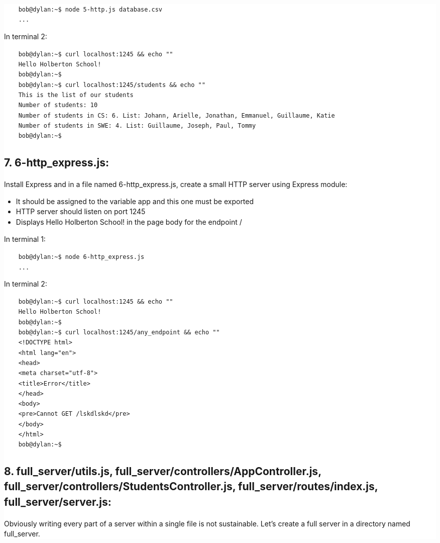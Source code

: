         bob@dylan:~$ node 5-http.js database.csv
        ...

In terminal 2:

        bob@dylan:~$ curl localhost:1245 && echo ""
        Hello Holberton School!
        bob@dylan:~$ 
        bob@dylan:~$ curl localhost:1245/students && echo ""
        This is the list of our students
        Number of students: 10
        Number of students in CS: 6. List: Johann, Arielle, Jonathan, Emmanuel, Guillaume, Katie
        Number of students in SWE: 4. List: Guillaume, Joseph, Paul, Tommy
        bob@dylan:~$ 


## 7. 6-http_express.js:

Install Express and in a file named 6-http_express.js, create a small HTTP server using Express module:

* It should be assigned to the variable app and this one must be exported
* HTTP server should listen on port 1245
* Displays Hello Holberton School! in the page body for the endpoint /

In terminal 1:

        bob@dylan:~$ node 6-http_express.js
        ...

In terminal 2:

        bob@dylan:~$ curl localhost:1245 && echo ""
        Hello Holberton School!
        bob@dylan:~$ 
        bob@dylan:~$ curl localhost:1245/any_endpoint && echo ""
        <!DOCTYPE html>
        <html lang="en">
        <head>
        <meta charset="utf-8">
        <title>Error</title>
        </head>
        <body>
        <pre>Cannot GET /lskdlskd</pre>
        </body>
        </html> 
        bob@dylan:~$ 


## 8. full_server/utils.js, full_server/controllers/AppController.js, full_server/controllers/StudentsController.js, full_server/routes/index.js, full_server/server.js:

Obviously writing every part of a server within a single file is not sustainable. Let’s create a full server in a directory named full_server.
